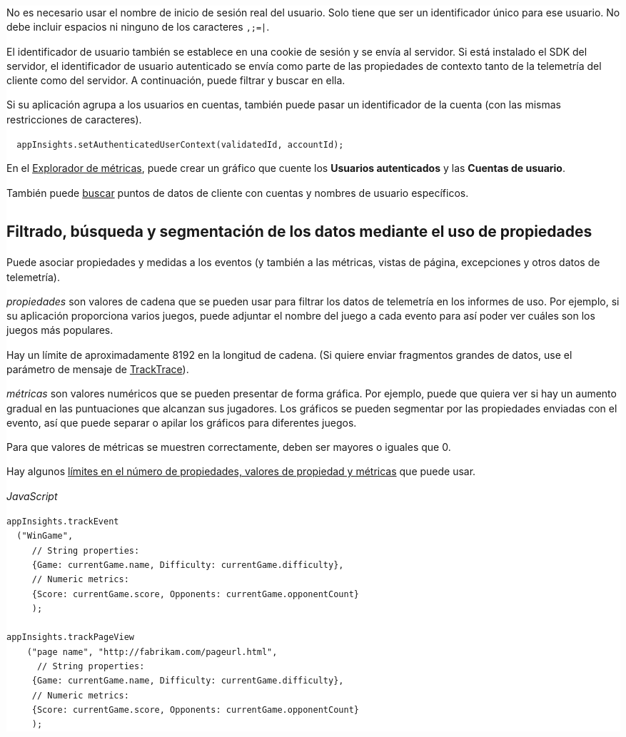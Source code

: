 No es necesario usar el nombre de inicio de sesión real del usuario. Solo tiene que ser un identificador único para ese usuario. No debe incluir espacios ni ninguno de los caracteres `,;=|`.

El identificador de usuario también se establece en una cookie de sesión y se envía al servidor. Si está instalado el SDK del servidor, el identificador de usuario autenticado se envía como parte de las propiedades de contexto tanto de la telemetría del cliente como del servidor. A continuación, puede filtrar y buscar en ella.

Si su aplicación agrupa a los usuarios en cuentas, también puede pasar un identificador de la cuenta (con las mismas restricciones de caracteres).

      appInsights.setAuthenticatedUserContext(validatedId, accountId);

En el [Explorador de métricas](app-insights-metrics-explorer.md), puede crear un gráfico que cuente los **Usuarios autenticados** y las **Cuentas de usuario**.

También puede [buscar](app-insights-diagnostic-search.md) puntos de datos de cliente con cuentas y nombres de usuario específicos.

## <a name="properties"></a>Filtrado, búsqueda y segmentación de los datos mediante el uso de propiedades
Puede asociar propiedades y medidas a los eventos (y también a las métricas, vistas de página, excepciones y otros datos de telemetría).

*propiedades* son valores de cadena que se pueden usar para filtrar los datos de telemetría en los informes de uso. Por ejemplo, si su aplicación proporciona varios juegos, puede adjuntar el nombre del juego a cada evento para así poder ver cuáles son los juegos más populares.

Hay un límite de aproximadamente 8192 en la longitud de cadena. (Si quiere enviar fragmentos grandes de datos, use el parámetro de mensaje de [TrackTrace](#track-trace)).

*métricas* son valores numéricos que se pueden presentar de forma gráfica. Por ejemplo, puede que quiera ver si hay un aumento gradual en las puntuaciones que alcanzan sus jugadores. Los gráficos se pueden segmentar por las propiedades enviadas con el evento, así que puede separar o apilar los gráficos para diferentes juegos.

Para que valores de métricas se muestren correctamente, deben ser mayores o iguales que 0.

Hay algunos [límites en el número de propiedades, valores de propiedad y métricas](#limits) que puede usar.

*JavaScript*

    appInsights.trackEvent
      ("WinGame",
         // String properties:
         {Game: currentGame.name, Difficulty: currentGame.difficulty},
         // Numeric metrics:
         {Score: currentGame.score, Opponents: currentGame.opponentCount}
         );

    appInsights.trackPageView
        ("page name", "http://fabrikam.com/pageurl.html",
          // String properties:
         {Game: currentGame.name, Difficulty: currentGame.difficulty},
         // Numeric metrics:
         {Score: currentGame.score, Opponents: currentGame.opponentCount}
         );
